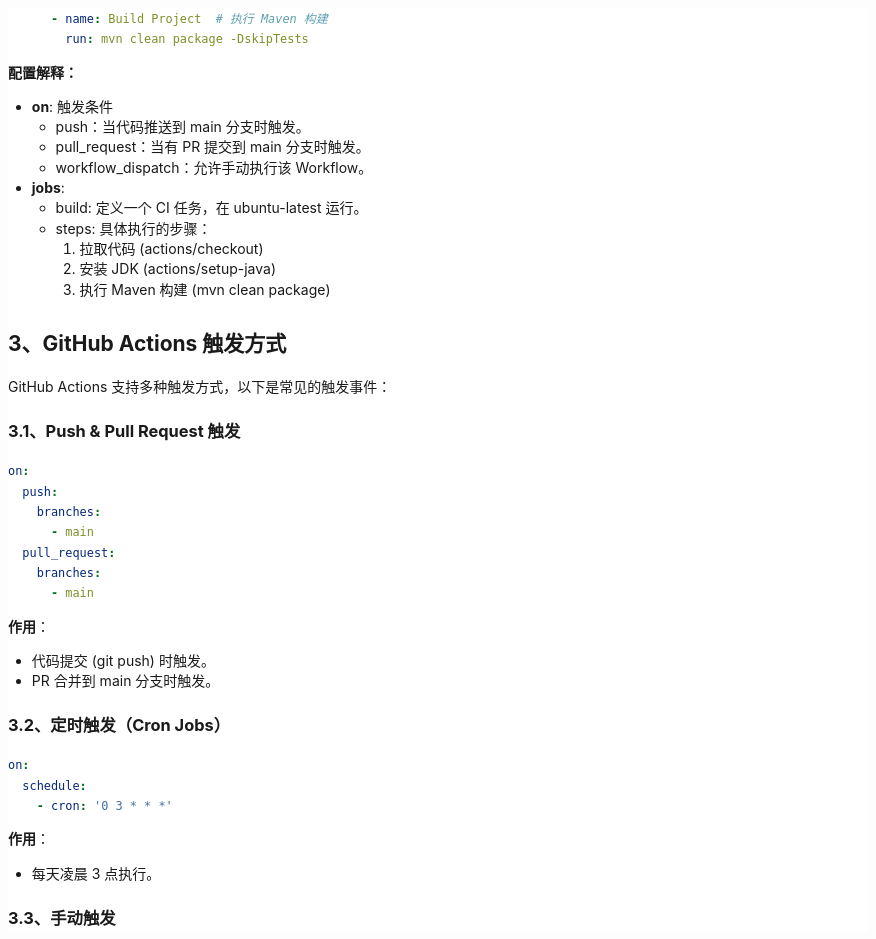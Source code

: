 ```yaml
      - name: Build Project  # 执行 Maven 构建
        run: mvn clean package -DskipTests
```

**配置解释：**

- **on**: 触发条件
  - push：当代码推送到 main 分支时触发。
  - pull_request：当有 PR 提交到 main 分支时触发。
  - workflow_dispatch：允许手动执行该 Workflow。
- **jobs**:
  - build: 定义一个 CI 任务，在 ubuntu-latest 运行。
  - steps: 具体执行的步骤：
    1. 拉取代码 (actions/checkout)
    2. 安装 JDK (actions/setup-java)
    3. 执行 Maven 构建 (mvn clean package)



## 3、GitHub Actions 触发方式

GitHub Actions 支持多种触发方式，以下是常见的触发事件：

### 3.1、Push & Pull Request 触发

```yaml
on:
  push:
    branches:
      - main
  pull_request:
    branches:
      - main
```

**作用**：

- 代码提交 (git push) 时触发。
- PR 合并到 main 分支时触发。



### 3.2、定时触发（Cron Jobs）

```yaml
on:
  schedule:
    - cron: '0 3 * * *'
```

**作用**：

- 每天凌晨 3 点执行。



### 3.3、手动触发
